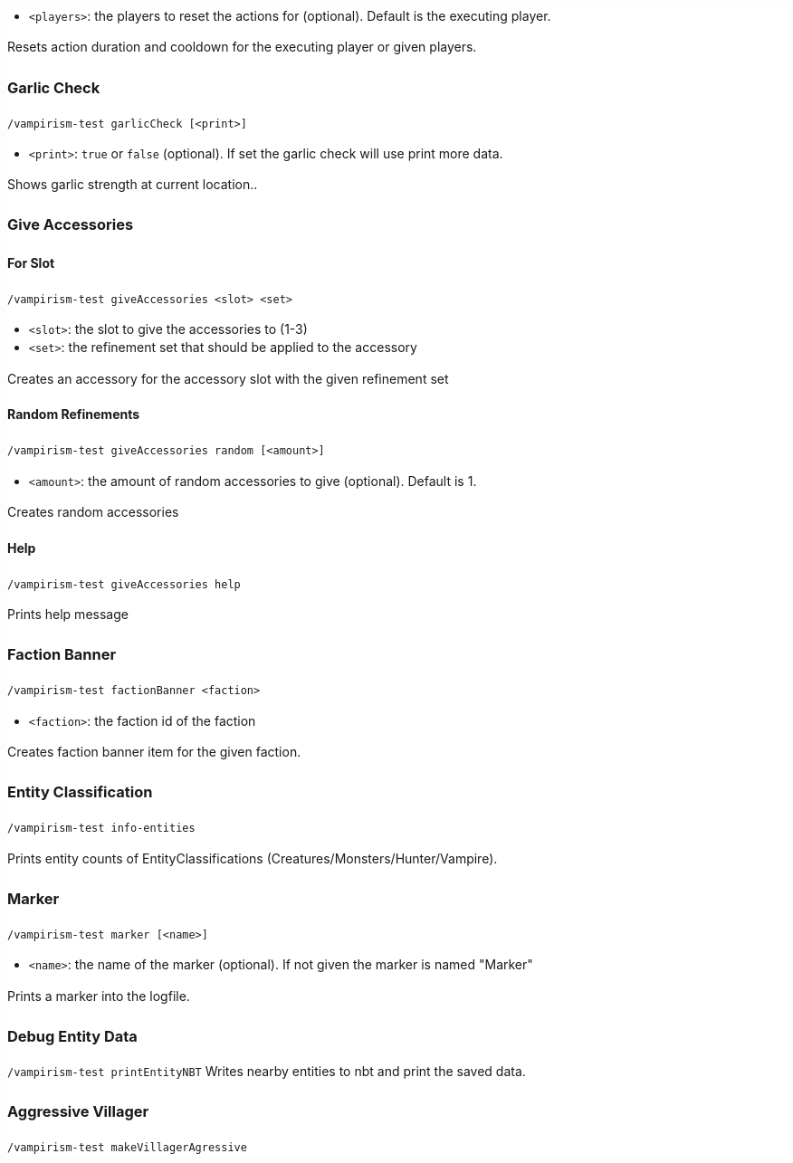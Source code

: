 - `<players>`: the players to reset the actions for (optional). Default is the executing player.

Resets action duration and cooldown for the executing player or given players.

### Garlic Check
`/vampirism-test garlicCheck [<print>]`

- `<print>`: `true` or `false` (optional). If set the garlic check will use print more data.

Shows garlic strength at current location..

### Give Accessories
#### For Slot
`/vampirism-test giveAccessories <slot> <set>`

- `<slot>`: the slot to give the accessories to (1-3)
- `<set>`: the refinement set that should be applied to the accessory

Creates an accessory for the accessory slot with the given refinement set
#### Random Refinements
`/vampirism-test giveAccessories random [<amount>]`

- `<amount>`: the amount of random accessories to give (optional). Default is 1.

Creates random accessories

#### Help
`/vampirism-test giveAccessories help`

Prints help message

### Faction Banner
`/vampirism-test factionBanner <faction>`

- `<faction>`: the faction id of the faction

Creates faction banner item for the given faction.

### Entity Classification
`/vampirism-test info-entities`

Prints entity counts of EntityClassifications (Creatures/Monsters/Hunter/Vampire).

### Marker
`/vampirism-test marker [<name>]`

- `<name>`: the name of the marker (optional). If not given the marker is named "Marker"

Prints a marker into the logfile.

### Debug Entity Data
`/vampirism-test printEntityNBT`
Writes nearby entities to nbt and print the saved data.

### Aggressive Villager
`/vampirism-test makeVillagerAgressive`
